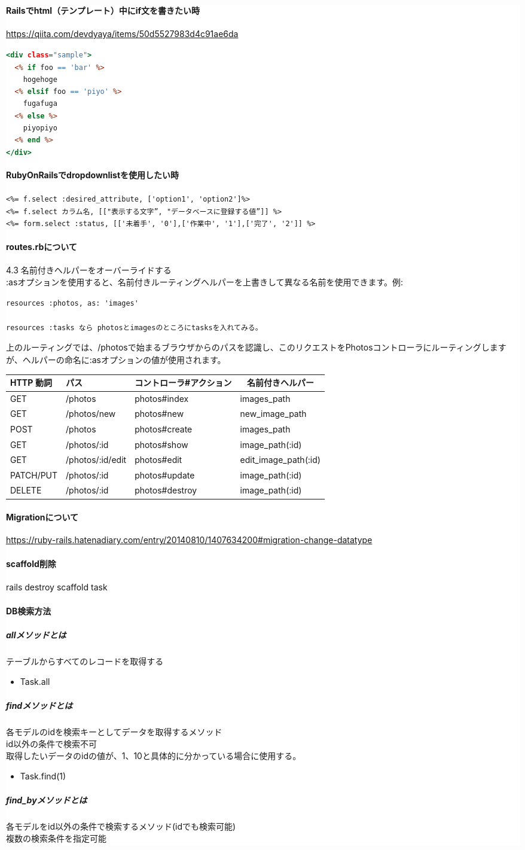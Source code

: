 #### Railsでhtml（テンプレート）中にif文を書きたい時
https://qiita.com/devdyaya/items/50d5527983d4c91ae6da

```sample.html.erb
<div class="sample">
  <% if foo == 'bar' %>
    hogehoge
  <% elsif foo == 'piyo' %>
    fugafuga
  <% else %>
    piyopiyo
  <% end %>
</div>
```
#### RubyOnRailsでdropdownlistを使用したい時
```
<%= f.select :desired_attribute, ['option1', 'option2']%>
<%= f.select カラム名, [["表示する文字”, "データベースに登録する値”]] %>
<%= form.select :status, [['未着手', '0'],['作業中', '1'],['完了', '2']] %>
```
#### routes.rbについて
4.3 名前付きヘルパーをオーバーライドする  
:asオプションを使用すると、名前付きルーティングヘルパーを上書きして異なる名前を使用できます。例:
```
resources :photos, as: 'images'

resources :tasks なら photosとimagesのところにtasksを入れてみる。

```
上のルーティングでは、/photosで始まるブラウザからのパスを認識し、このリクエストをPhotosコントローラにルーティングしますが、ヘルパーの命名に:asオプションの値が使用されます。

|HTTP 動詞	| パス	| コントローラ#アクション	| 名前付きヘルパー|
|:----------|:-----|:---------------------|--------------|
|GET	| /photos	| photos#index	| images_path |
|GET	| /photos/new	| photos#new	| new_image_path |
|POST	| /photos	| photos#create	| images_path |
|GET	| /photos/:id	| photos#show	| image_path(:id) |
|GET	| /photos/:id/edit	| photos#edit	| edit_image_path(:id) |
|PATCH/PUT	| /photos/:id	| photos#update	| image_path(:id) |
|DELETE	| /photos/:id	| photos#destroy	| image_path(:id) |

#### Migrationについて
https://ruby-rails.hatenadiary.com/entry/20140810/1407634200#migration-change-datatype

#### scaffold削除
rails destroy scaffold task

#### DB検索方法
##### allメソッドとは
テーブルからすべてのレコードを取得する  
* Task.all
##### findメソッドとは
各モデルのidを検索キーとしてデータを取得するメソッド  
id以外の条件で検索不可  
取得したいデータのidの値が、1、10と具体的に分かっている場合に使用する。  
* Task.find(1)
##### find_byメソッドとは
各モデルをid以外の条件で検索するメソッド(idでも検索可能)  
複数の検索条件を指定可能  